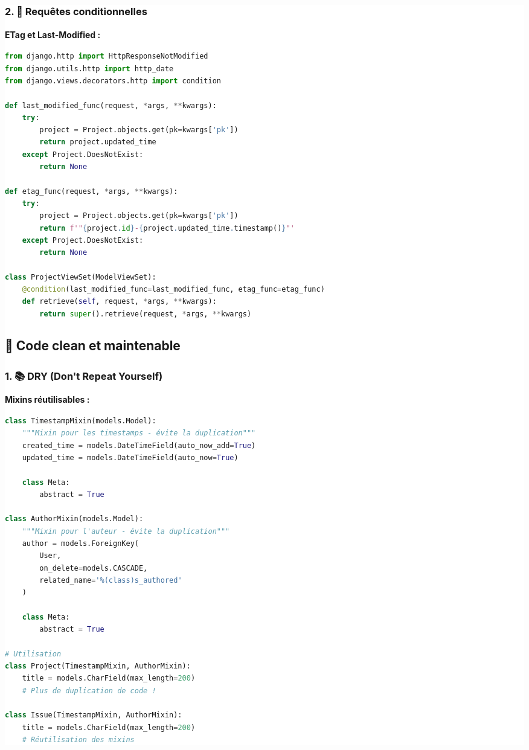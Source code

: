 ### 2. 🔄 Requêtes conditionnelles

**ETag et Last-Modified :**
```python
from django.http import HttpResponseNotModified
from django.utils.http import http_date
from django.views.decorators.http import condition

def last_modified_func(request, *args, **kwargs):
    try:
        project = Project.objects.get(pk=kwargs['pk'])
        return project.updated_time
    except Project.DoesNotExist:
        return None

def etag_func(request, *args, **kwargs):
    try:
        project = Project.objects.get(pk=kwargs['pk'])
        return f'"{project.id}-{project.updated_time.timestamp()}"'
    except Project.DoesNotExist:
        return None

class ProjectViewSet(ModelViewSet):
    @condition(last_modified_func=last_modified_func, etag_func=etag_func)
    def retrieve(self, request, *args, **kwargs):
        return super().retrieve(request, *args, **kwargs)
```

## 🧹 Code clean et maintenable

### 1. 📚 DRY (Don't Repeat Yourself)

**Mixins réutilisables :**
```python
class TimestampMixin(models.Model):
    """Mixin pour les timestamps - évite la duplication"""
    created_time = models.DateTimeField(auto_now_add=True)
    updated_time = models.DateTimeField(auto_now=True)
    
    class Meta:
        abstract = True

class AuthorMixin(models.Model):
    """Mixin pour l'auteur - évite la duplication"""
    author = models.ForeignKey(
        User, 
        on_delete=models.CASCADE,
        related_name='%(class)s_authored'
    )
    
    class Meta:
        abstract = True

# Utilisation
class Project(TimestampMixin, AuthorMixin):
    title = models.CharField(max_length=200)
    # Plus de duplication de code !

class Issue(TimestampMixin, AuthorMixin):
    title = models.CharField(max_length=200)
    # Réutilisation des mixins
```
